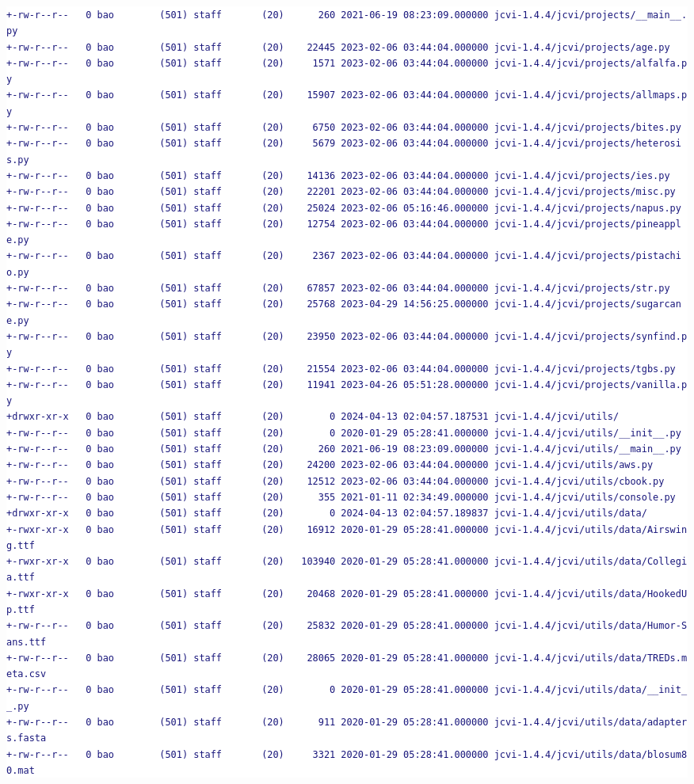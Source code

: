 ```diff
+-rw-r--r--   0 bao        (501) staff       (20)      260 2021-06-19 08:23:09.000000 jcvi-1.4.4/jcvi/projects/__main__.py
+-rw-r--r--   0 bao        (501) staff       (20)    22445 2023-02-06 03:44:04.000000 jcvi-1.4.4/jcvi/projects/age.py
+-rw-r--r--   0 bao        (501) staff       (20)     1571 2023-02-06 03:44:04.000000 jcvi-1.4.4/jcvi/projects/alfalfa.py
+-rw-r--r--   0 bao        (501) staff       (20)    15907 2023-02-06 03:44:04.000000 jcvi-1.4.4/jcvi/projects/allmaps.py
+-rw-r--r--   0 bao        (501) staff       (20)     6750 2023-02-06 03:44:04.000000 jcvi-1.4.4/jcvi/projects/bites.py
+-rw-r--r--   0 bao        (501) staff       (20)     5679 2023-02-06 03:44:04.000000 jcvi-1.4.4/jcvi/projects/heterosis.py
+-rw-r--r--   0 bao        (501) staff       (20)    14136 2023-02-06 03:44:04.000000 jcvi-1.4.4/jcvi/projects/ies.py
+-rw-r--r--   0 bao        (501) staff       (20)    22201 2023-02-06 03:44:04.000000 jcvi-1.4.4/jcvi/projects/misc.py
+-rw-r--r--   0 bao        (501) staff       (20)    25024 2023-02-06 05:16:46.000000 jcvi-1.4.4/jcvi/projects/napus.py
+-rw-r--r--   0 bao        (501) staff       (20)    12754 2023-02-06 03:44:04.000000 jcvi-1.4.4/jcvi/projects/pineapple.py
+-rw-r--r--   0 bao        (501) staff       (20)     2367 2023-02-06 03:44:04.000000 jcvi-1.4.4/jcvi/projects/pistachio.py
+-rw-r--r--   0 bao        (501) staff       (20)    67857 2023-02-06 03:44:04.000000 jcvi-1.4.4/jcvi/projects/str.py
+-rw-r--r--   0 bao        (501) staff       (20)    25768 2023-04-29 14:56:25.000000 jcvi-1.4.4/jcvi/projects/sugarcane.py
+-rw-r--r--   0 bao        (501) staff       (20)    23950 2023-02-06 03:44:04.000000 jcvi-1.4.4/jcvi/projects/synfind.py
+-rw-r--r--   0 bao        (501) staff       (20)    21554 2023-02-06 03:44:04.000000 jcvi-1.4.4/jcvi/projects/tgbs.py
+-rw-r--r--   0 bao        (501) staff       (20)    11941 2023-04-26 05:51:28.000000 jcvi-1.4.4/jcvi/projects/vanilla.py
+drwxr-xr-x   0 bao        (501) staff       (20)        0 2024-04-13 02:04:57.187531 jcvi-1.4.4/jcvi/utils/
+-rw-r--r--   0 bao        (501) staff       (20)        0 2020-01-29 05:28:41.000000 jcvi-1.4.4/jcvi/utils/__init__.py
+-rw-r--r--   0 bao        (501) staff       (20)      260 2021-06-19 08:23:09.000000 jcvi-1.4.4/jcvi/utils/__main__.py
+-rw-r--r--   0 bao        (501) staff       (20)    24200 2023-02-06 03:44:04.000000 jcvi-1.4.4/jcvi/utils/aws.py
+-rw-r--r--   0 bao        (501) staff       (20)    12512 2023-02-06 03:44:04.000000 jcvi-1.4.4/jcvi/utils/cbook.py
+-rw-r--r--   0 bao        (501) staff       (20)      355 2021-01-11 02:34:49.000000 jcvi-1.4.4/jcvi/utils/console.py
+drwxr-xr-x   0 bao        (501) staff       (20)        0 2024-04-13 02:04:57.189837 jcvi-1.4.4/jcvi/utils/data/
+-rwxr-xr-x   0 bao        (501) staff       (20)    16912 2020-01-29 05:28:41.000000 jcvi-1.4.4/jcvi/utils/data/Airswing.ttf
+-rwxr-xr-x   0 bao        (501) staff       (20)   103940 2020-01-29 05:28:41.000000 jcvi-1.4.4/jcvi/utils/data/Collegia.ttf
+-rwxr-xr-x   0 bao        (501) staff       (20)    20468 2020-01-29 05:28:41.000000 jcvi-1.4.4/jcvi/utils/data/HookedUp.ttf
+-rw-r--r--   0 bao        (501) staff       (20)    25832 2020-01-29 05:28:41.000000 jcvi-1.4.4/jcvi/utils/data/Humor-Sans.ttf
+-rw-r--r--   0 bao        (501) staff       (20)    28065 2020-01-29 05:28:41.000000 jcvi-1.4.4/jcvi/utils/data/TREDs.meta.csv
+-rw-r--r--   0 bao        (501) staff       (20)        0 2020-01-29 05:28:41.000000 jcvi-1.4.4/jcvi/utils/data/__init__.py
+-rw-r--r--   0 bao        (501) staff       (20)      911 2020-01-29 05:28:41.000000 jcvi-1.4.4/jcvi/utils/data/adapters.fasta
+-rw-r--r--   0 bao        (501) staff       (20)     3321 2020-01-29 05:28:41.000000 jcvi-1.4.4/jcvi/utils/data/blosum80.mat
```
